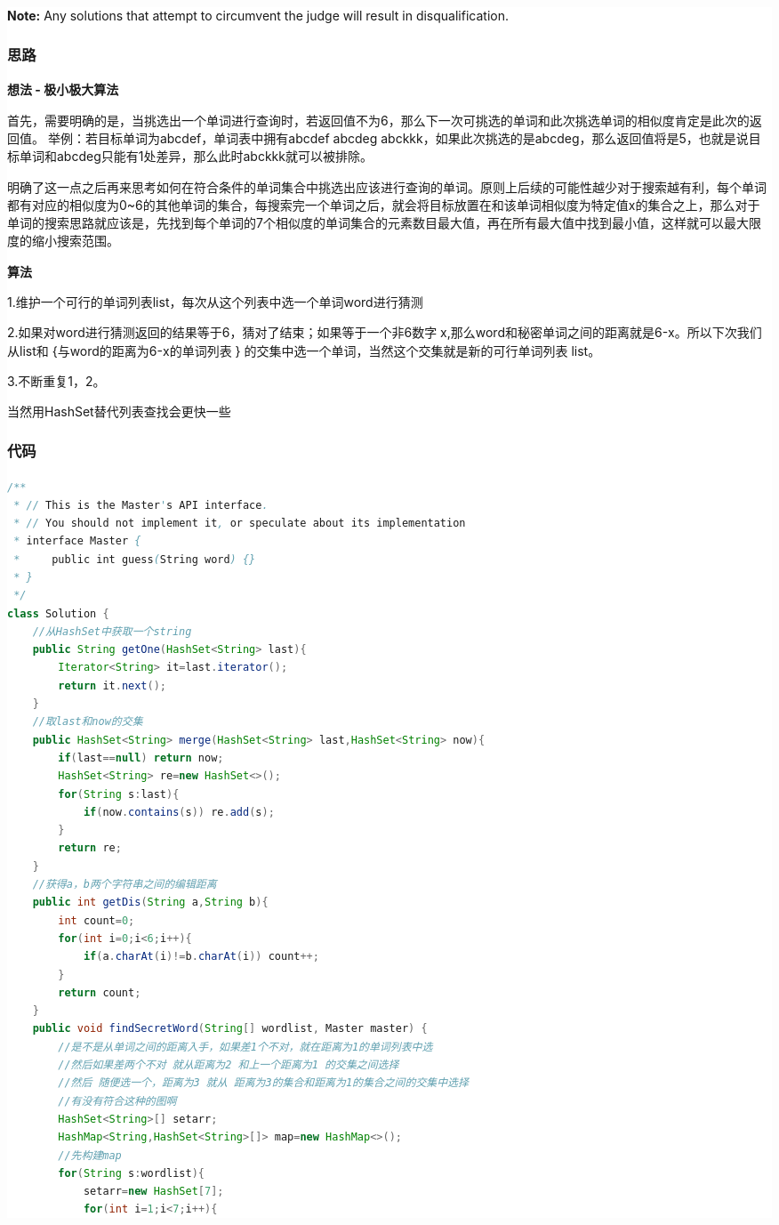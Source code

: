 **Note:**  Any solutions that attempt to circumvent the judge will result in disqualification.

### 思路

**想法 - 极小极大算法**

首先，需要明确的是，当挑选出一个单词进行查询时，若返回值不为6，那么下一次可挑选的单词和此次挑选单词的相似度肯定是此次的返回值。 举例：若目标单词为abcdef，单词表中拥有abcdef abcdeg abckkk，如果此次挑选的是abcdeg，那么返回值将是5，也就是说目标单词和abcdeg只能有1处差异，那么此时abckkk就可以被排除。

明确了这一点之后再来思考如何在符合条件的单词集合中挑选出应该进行查询的单词。原则上后续的可能性越少对于搜索越有利，每个单词都有对应的相似度为0~6的其他单词的集合，每搜索完一个单词之后，就会将目标放置在和该单词相似度为特定值x的集合之上，那么对于单词的搜索思路就应该是，先找到每个单词的7个相似度的单词集合的元素数目最大值，再在所有最大值中找到最小值，这样就可以最大限度的缩小搜索范围。

**算法**

1.维护一个可行的单词列表list，每次从这个列表中选一个单词word进行猜测 

2.如果对word进行猜测返回的结果等于6，猜对了结束；如果等于一个非6数字 x,那么word和秘密单词之间的距离就是6-x。所以下次我们从list和 {与word的距离为6-x的单词列表 } 的交集中选一个单词，当然这个交集就是新的可行单词列表 list。 

3.不断重复1，2。 

当然用HashSet替代列表查找会更快一些

### 代码

```java
/**
 * // This is the Master's API interface.
 * // You should not implement it, or speculate about its implementation
 * interface Master {
 *     public int guess(String word) {}
 * }
 */
class Solution {
    //从HashSet中获取一个string
    public String getOne(HashSet<String> last){
        Iterator<String> it=last.iterator();
        return it.next();
    }
    //取last和now的交集
    public HashSet<String> merge(HashSet<String> last,HashSet<String> now){
        if(last==null) return now;
        HashSet<String> re=new HashSet<>();
        for(String s:last){
            if(now.contains(s)) re.add(s);
        }
        return re;
    }
    //获得a，b两个字符串之间的编辑距离
    public int getDis(String a,String b){
        int count=0;
        for(int i=0;i<6;i++){
            if(a.charAt(i)!=b.charAt(i)) count++;
        }
        return count;
    }
    public void findSecretWord(String[] wordlist, Master master) {
        //是不是从单词之间的距离入手，如果差1个不对，就在距离为1的单词列表中选
        //然后如果差两个不对 就从距离为2 和上一个距离为1 的交集之间选择
        //然后 随便选一个，距离为3 就从 距离为3的集合和距离为1的集合之间的交集中选择
        //有没有符合这种的图啊
        HashSet<String>[] setarr;
        HashMap<String,HashSet<String>[]> map=new HashMap<>();
        //先构建map
        for(String s:wordlist){
            setarr=new HashSet[7];
            for(int i=1;i<7;i++){
```